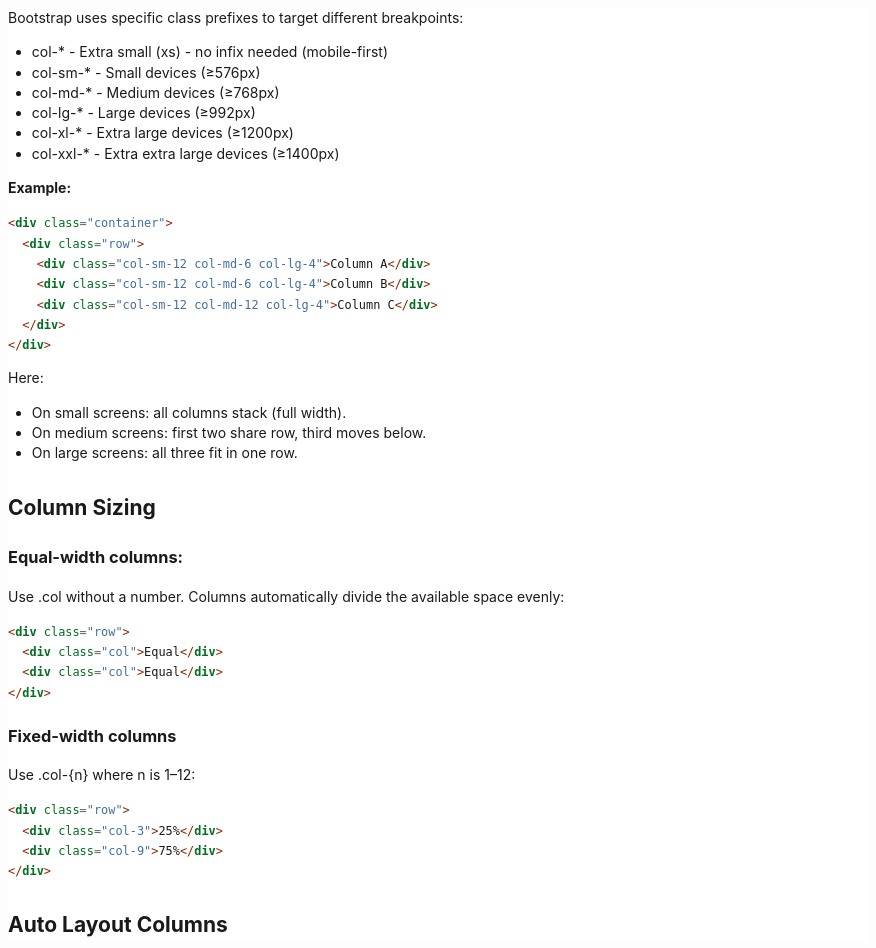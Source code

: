 Bootstrap uses specific class prefixes to target different breakpoints:

- col-* - Extra small (xs) - no infix needed (mobile-first)
- col-sm-* - Small devices (≥576px)
- col-md-* - Medium devices (≥768px)
- col-lg-* - Large devices (≥992px)
- col-xl-* - Extra large devices (≥1200px)
- col-xxl-* - Extra extra large devices (≥1400px)

**Example:**

```html
<div class="container">
  <div class="row">
    <div class="col-sm-12 col-md-6 col-lg-4">Column A</div>
    <div class="col-sm-12 col-md-6 col-lg-4">Column B</div>
    <div class="col-sm-12 col-md-12 col-lg-4">Column C</div>
  </div>
</div>

```

Here:
- On small screens: all columns stack (full width). 
- On medium screens: first two share row, third moves below. 
- On large screens: all three fit in one row.

## Column Sizing

### Equal-width columns:

Use .col without a number. Columns automatically divide the available space evenly:

```html
<div class="row">
  <div class="col">Equal</div>
  <div class="col">Equal</div>
</div>

```

### Fixed-width columns

Use .col-{n} where n is 1–12:

```html
<div class="row">
  <div class="col-3">25%</div>
  <div class="col-9">75%</div>
</div>

```

## Auto Layout Columns
